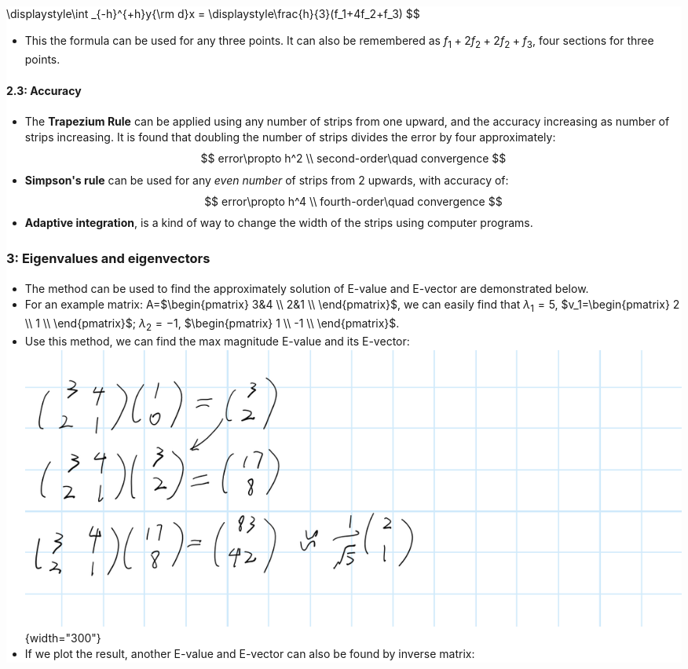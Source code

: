 \displaystyle\int _{-h}^{+h}y{\rm d}x = \displaystyle\frac{h}{3}(f_1+4f_2+f_3)
$$
* This the formula can be used for any three points. It can also be remembered as $f_1+2f_2+2f_2+f_3$, four sections for three points.
#### 2.3: Accuracy 
* The **Trapezium Rule** can be applied using any number of strips from one upward, and the accuracy increasing as number of strips increasing. It is found that doubling the number of strips divides the error by four approximately:
$$
error\propto h^2 \\
second-order\quad convergence
$$
* **Simpson's rule** can be used for any *even number* of strips from 2 upwards, with accuracy of:
$$
error\propto h^4 \\
fourth-order\quad convergence
$$
* **Adaptive integration**, is a kind of way to change the width of the strips using computer programs.
### 3: Eigenvalues and eigenvectors
* The method can be used to find the approximately solution of E-value and E-vector are demonstrated below.
* For an example matrix: A=$\begin{pmatrix}
3&4 \\
2&1 \\
\end{pmatrix}$, we can easily find that $\lambda_1=5$, $v_1=\begin{pmatrix}
2 \\
1 \\
\end{pmatrix}$; $\lambda_2=-1$, $\begin{pmatrix}
1 \\
-1 \\
\end{pmatrix}$.
* Use this method, we can find the max magnitude E-value and its E-vector:
![](image/2022-05-08-21-42-28.png){width="300"}
* If we plot the result, another E-value and E-vector can also be found by inverse matrix: